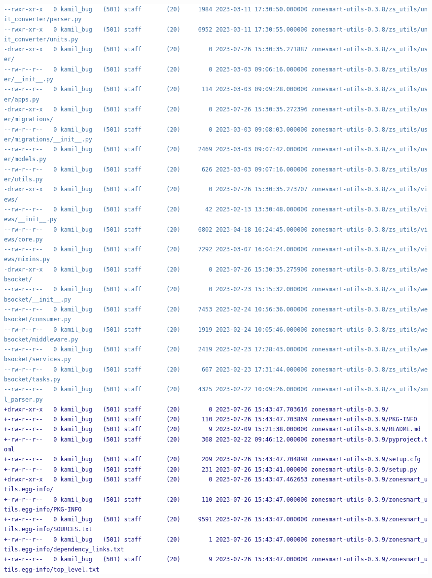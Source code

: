 ```diff
--rwxr-xr-x   0 kamil_bug   (501) staff       (20)     1984 2023-03-11 17:30:50.000000 zonesmart-utils-0.3.8/zs_utils/unit_converter/parser.py
--rwxr-xr-x   0 kamil_bug   (501) staff       (20)     6952 2023-03-11 17:30:55.000000 zonesmart-utils-0.3.8/zs_utils/unit_converter/units.py
-drwxr-xr-x   0 kamil_bug   (501) staff       (20)        0 2023-07-26 15:30:35.271887 zonesmart-utils-0.3.8/zs_utils/user/
--rw-r--r--   0 kamil_bug   (501) staff       (20)        0 2023-03-03 09:06:16.000000 zonesmart-utils-0.3.8/zs_utils/user/__init__.py
--rw-r--r--   0 kamil_bug   (501) staff       (20)      114 2023-03-03 09:09:28.000000 zonesmart-utils-0.3.8/zs_utils/user/apps.py
-drwxr-xr-x   0 kamil_bug   (501) staff       (20)        0 2023-07-26 15:30:35.272396 zonesmart-utils-0.3.8/zs_utils/user/migrations/
--rw-r--r--   0 kamil_bug   (501) staff       (20)        0 2023-03-03 09:08:03.000000 zonesmart-utils-0.3.8/zs_utils/user/migrations/__init__.py
--rw-r--r--   0 kamil_bug   (501) staff       (20)     2469 2023-03-03 09:07:42.000000 zonesmart-utils-0.3.8/zs_utils/user/models.py
--rw-r--r--   0 kamil_bug   (501) staff       (20)      626 2023-03-03 09:07:16.000000 zonesmart-utils-0.3.8/zs_utils/user/utils.py
-drwxr-xr-x   0 kamil_bug   (501) staff       (20)        0 2023-07-26 15:30:35.273707 zonesmart-utils-0.3.8/zs_utils/views/
--rw-r--r--   0 kamil_bug   (501) staff       (20)       42 2023-02-13 13:30:48.000000 zonesmart-utils-0.3.8/zs_utils/views/__init__.py
--rw-r--r--   0 kamil_bug   (501) staff       (20)     6802 2023-04-18 16:24:45.000000 zonesmart-utils-0.3.8/zs_utils/views/core.py
--rw-r--r--   0 kamil_bug   (501) staff       (20)     7292 2023-03-07 16:04:24.000000 zonesmart-utils-0.3.8/zs_utils/views/mixins.py
-drwxr-xr-x   0 kamil_bug   (501) staff       (20)        0 2023-07-26 15:30:35.275900 zonesmart-utils-0.3.8/zs_utils/websocket/
--rw-r--r--   0 kamil_bug   (501) staff       (20)        0 2023-02-23 15:15:32.000000 zonesmart-utils-0.3.8/zs_utils/websocket/__init__.py
--rw-r--r--   0 kamil_bug   (501) staff       (20)     7453 2023-02-24 10:56:36.000000 zonesmart-utils-0.3.8/zs_utils/websocket/consumer.py
--rw-r--r--   0 kamil_bug   (501) staff       (20)     1919 2023-02-24 10:05:46.000000 zonesmart-utils-0.3.8/zs_utils/websocket/middleware.py
--rw-r--r--   0 kamil_bug   (501) staff       (20)     2419 2023-02-23 17:28:43.000000 zonesmart-utils-0.3.8/zs_utils/websocket/services.py
--rw-r--r--   0 kamil_bug   (501) staff       (20)      667 2023-02-23 17:31:44.000000 zonesmart-utils-0.3.8/zs_utils/websocket/tasks.py
--rw-r--r--   0 kamil_bug   (501) staff       (20)     4325 2023-02-22 10:09:26.000000 zonesmart-utils-0.3.8/zs_utils/xml_parser.py
+drwxr-xr-x   0 kamil_bug   (501) staff       (20)        0 2023-07-26 15:43:47.703616 zonesmart-utils-0.3.9/
+-rw-r--r--   0 kamil_bug   (501) staff       (20)      110 2023-07-26 15:43:47.703869 zonesmart-utils-0.3.9/PKG-INFO
+-rw-r--r--   0 kamil_bug   (501) staff       (20)        9 2023-02-09 15:21:38.000000 zonesmart-utils-0.3.9/README.md
+-rw-r--r--   0 kamil_bug   (501) staff       (20)      368 2023-02-22 09:46:12.000000 zonesmart-utils-0.3.9/pyproject.toml
+-rw-r--r--   0 kamil_bug   (501) staff       (20)      209 2023-07-26 15:43:47.704898 zonesmart-utils-0.3.9/setup.cfg
+-rw-r--r--   0 kamil_bug   (501) staff       (20)      231 2023-07-26 15:43:41.000000 zonesmart-utils-0.3.9/setup.py
+drwxr-xr-x   0 kamil_bug   (501) staff       (20)        0 2023-07-26 15:43:47.462653 zonesmart-utils-0.3.9/zonesmart_utils.egg-info/
+-rw-r--r--   0 kamil_bug   (501) staff       (20)      110 2023-07-26 15:43:47.000000 zonesmart-utils-0.3.9/zonesmart_utils.egg-info/PKG-INFO
+-rw-r--r--   0 kamil_bug   (501) staff       (20)     9591 2023-07-26 15:43:47.000000 zonesmart-utils-0.3.9/zonesmart_utils.egg-info/SOURCES.txt
+-rw-r--r--   0 kamil_bug   (501) staff       (20)        1 2023-07-26 15:43:47.000000 zonesmart-utils-0.3.9/zonesmart_utils.egg-info/dependency_links.txt
+-rw-r--r--   0 kamil_bug   (501) staff       (20)        9 2023-07-26 15:43:47.000000 zonesmart-utils-0.3.9/zonesmart_utils.egg-info/top_level.txt
```